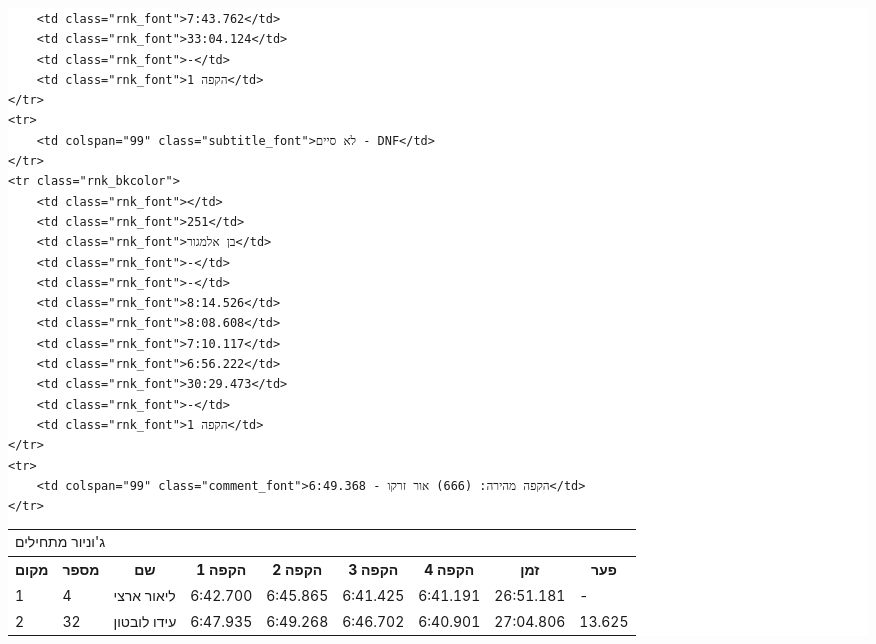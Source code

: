         <td class="rnk_font">7:43.762</td>
        <td class="rnk_font">33:04.124</td>
        <td class="rnk_font">-</td>
        <td class="rnk_font">1 הקפה</td>
    </tr>
    <tr>
        <td colspan="99" class="subtitle_font">לא סיים - DNF</td>
    </tr>
    <tr class="rnk_bkcolor">
        <td class="rnk_font"></td>
        <td class="rnk_font">251</td>
        <td class="rnk_font">בן אלמגור</td>
        <td class="rnk_font">-</td>
        <td class="rnk_font">-</td>
        <td class="rnk_font">8:14.526</td>
        <td class="rnk_font">8:08.608</td>
        <td class="rnk_font">7:10.117</td>
        <td class="rnk_font">6:56.222</td>
        <td class="rnk_font">30:29.473</td>
        <td class="rnk_font">-</td>
        <td class="rnk_font">1 הקפה</td>
    </tr>
    <tr>
        <td colspan="99" class="comment_font">הקפה מהירה: (666) אור זרקו - 6:49.368</td>
    </tr>
</table>
<table class="line_color">
    <tr>
        <td colspan="99" class="title_font">ג'וניור מתחילים</td>
    </tr>
    <tr class="rnkh_bkcolor">
        <th class="rnkh_font">מקום</th>
        <th class="rnkh_font">מספר</th>
        <th class="rnkh_font">שם</th>
        <th class="rnkh_font">הקפה 1</th>
        <th class="rnkh_font">הקפה 2</th>
        <th class="rnkh_font">הקפה 3</th>
        <th class="rnkh_font">הקפה 4</th>
        <th class="rnkh_font">זמן</th>
        <th class="rnkh_font">פער</th>
    </tr>
    <tr class="rnk_bkcolor">
        <td class="rnk_font">1</td>
        <td class="rnk_font">4</td>
        <td class="rnk_font">ליאור ארצי</td>
        <td class="rnk_font">6:42.700</td>
        <td class="rnk_font">6:45.865</td>
        <td class="rnk_font">6:41.425</td>
        <td class="rnk_font">6:41.191</td>
        <td class="rnk_font">26:51.181</td>
        <td class="rnk_font">-</td>
    </tr>
    <tr class="rnk_bkcolor">
        <td class="rnk_font">2</td>
        <td class="rnk_font">32</td>
        <td class="rnk_font">עידו לובטון</td>
        <td class="rnk_font">6:47.935</td>
        <td class="rnk_font">6:49.268</td>
        <td class="rnk_font">6:46.702</td>
        <td class="rnk_font">6:40.901</td>
        <td class="rnk_font">27:04.806</td>
        <td class="rnk_font">13.625</td>
    </tr>
    <tr class="rnk_bkcolor">